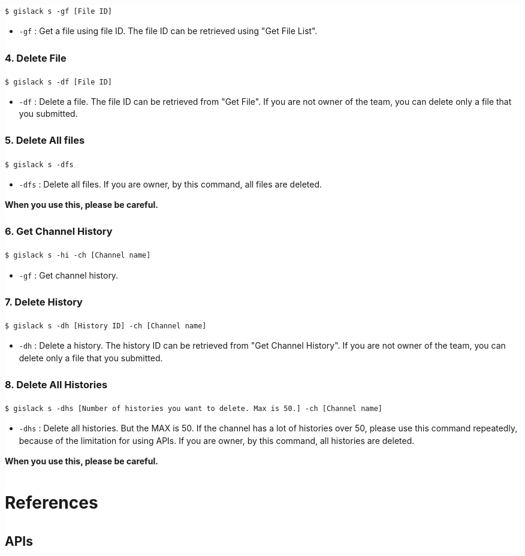 ```
$ gislack s -gf [File ID]
```

- `-gf` : Get a file using file ID. The file ID can be retrieved using "Get File List".

### 4. Delete File

```
$ gislack s -df [File ID]
```

- `-df` : Delete a file. The file ID can be retrieved from "Get File". If you are not owner of the team, you can delete only a file that you submitted.

### 5. Delete All files

```
$ gislack s -dfs
```

- `-dfs` : Delete all files. If you are owner, by this command, all files are deleted.

**When you use this, please be careful.**

### 6. Get Channel History

```
$ gislack s -hi -ch [Channel name]
```

- `-gf` : Get channel history.

### 7. Delete History

```
$ gislack s -dh [History ID] -ch [Channel name]
```

- `-dh` : Delete a history. The history ID can be retrieved from "Get Channel History". If you are not owner of the team, you can delete only a file that you submitted.

### 8. Delete All Histories

```
$ gislack s -dhs [Number of histories you want to delete. Max is 50.] -ch [Channel name]
```

- `-dhs` : Delete all histories. But the MAX is 50. If the channel has a lot of histories over 50, please use this command repeatedly, because of the limitation for using APIs. If you are owner, by this command, all histories are deleted.

**When you use this, please be careful.**

# References

## APIs
